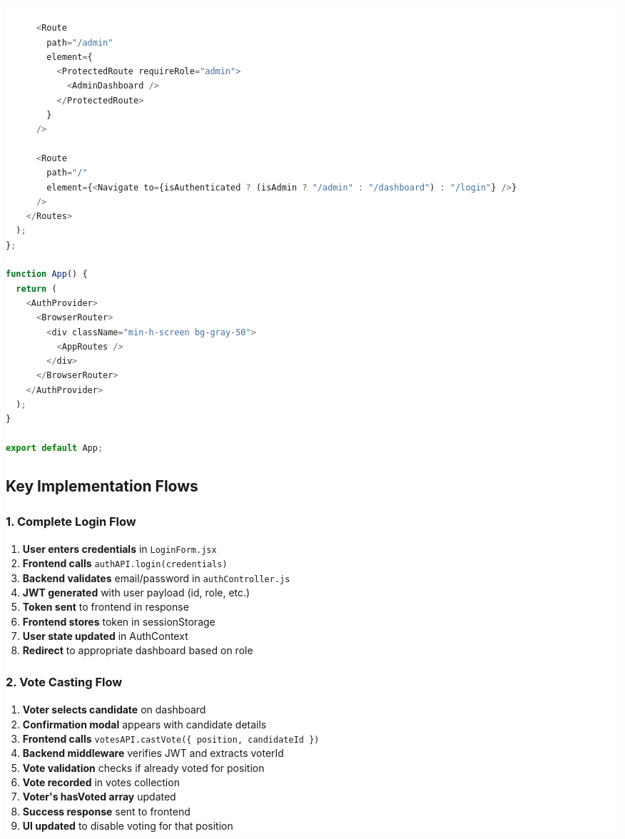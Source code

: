 ```javascript
      
      <Route 
        path="/admin" 
        element={
          <ProtectedRoute requireRole="admin">
            <AdminDashboard />
          </ProtectedRoute>
        } 
      />
      
      <Route 
        path="/" 
        element={<Navigate to={isAuthenticated ? (isAdmin ? "/admin" : "/dashboard") : "/login"} />} 
      />
    </Routes>
  );
};

function App() {
  return (
    <AuthProvider>
      <BrowserRouter>
        <div className="min-h-screen bg-gray-50">
          <AppRoutes />
        </div>
      </BrowserRouter>
    </AuthProvider>
  );
}

export default App;
```

## Key Implementation Flows

### 1. Complete Login Flow
1. **User enters credentials** in `LoginForm.jsx`
2. **Frontend calls** `authAPI.login(credentials)`
3. **Backend validates** email/password in `authController.js`
4. **JWT generated** with user payload (id, role, etc.)
5. **Token sent** to frontend in response
6. **Frontend stores** token in sessionStorage
7. **User state updated** in AuthContext
8. **Redirect** to appropriate dashboard based on role

### 2. Vote Casting Flow
1. **Voter selects candidate** on dashboard
2. **Confirmation modal** appears with candidate details
3. **Frontend calls** `votesAPI.castVote({ position, candidateId })`
4. **Backend middleware** verifies JWT and extracts voterId
5. **Vote validation** checks if already voted for position
6. **Vote recorded** in votes collection
7. **Voter's hasVoted array** updated
8. **Success response** sent to frontend
9. **UI updated** to disable voting for that position
